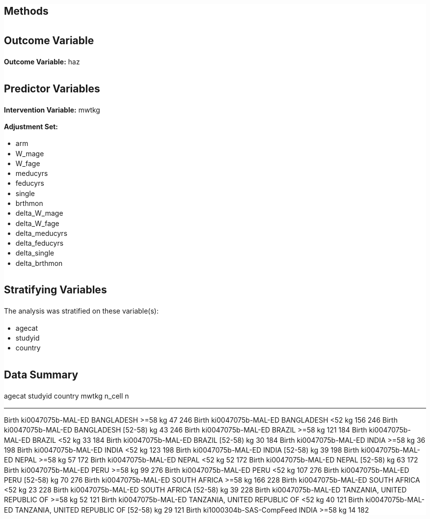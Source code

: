 





## Methods
## Outcome Variable

**Outcome Variable:** haz

## Predictor Variables

**Intervention Variable:** mwtkg

**Adjustment Set:**

* arm
* W_mage
* W_fage
* meducyrs
* feducyrs
* single
* brthmon
* delta_W_mage
* delta_W_fage
* delta_meducyrs
* delta_feducyrs
* delta_single
* delta_brthmon

## Stratifying Variables

The analysis was stratified on these variable(s):

* agecat
* studyid
* country

## Data Summary

agecat      studyid                    country                        mwtkg         n_cell       n
----------  -------------------------  -----------------------------  -----------  -------  ------
Birth       ki0047075b-MAL-ED          BANGLADESH                     >=58 kg           47     246
Birth       ki0047075b-MAL-ED          BANGLADESH                     <52 kg           156     246
Birth       ki0047075b-MAL-ED          BANGLADESH                     [52-58) kg        43     246
Birth       ki0047075b-MAL-ED          BRAZIL                         >=58 kg          121     184
Birth       ki0047075b-MAL-ED          BRAZIL                         <52 kg            33     184
Birth       ki0047075b-MAL-ED          BRAZIL                         [52-58) kg        30     184
Birth       ki0047075b-MAL-ED          INDIA                          >=58 kg           36     198
Birth       ki0047075b-MAL-ED          INDIA                          <52 kg           123     198
Birth       ki0047075b-MAL-ED          INDIA                          [52-58) kg        39     198
Birth       ki0047075b-MAL-ED          NEPAL                          >=58 kg           57     172
Birth       ki0047075b-MAL-ED          NEPAL                          <52 kg            52     172
Birth       ki0047075b-MAL-ED          NEPAL                          [52-58) kg        63     172
Birth       ki0047075b-MAL-ED          PERU                           >=58 kg           99     276
Birth       ki0047075b-MAL-ED          PERU                           <52 kg           107     276
Birth       ki0047075b-MAL-ED          PERU                           [52-58) kg        70     276
Birth       ki0047075b-MAL-ED          SOUTH AFRICA                   >=58 kg          166     228
Birth       ki0047075b-MAL-ED          SOUTH AFRICA                   <52 kg            23     228
Birth       ki0047075b-MAL-ED          SOUTH AFRICA                   [52-58) kg        39     228
Birth       ki0047075b-MAL-ED          TANZANIA, UNITED REPUBLIC OF   >=58 kg           52     121
Birth       ki0047075b-MAL-ED          TANZANIA, UNITED REPUBLIC OF   <52 kg            40     121
Birth       ki0047075b-MAL-ED          TANZANIA, UNITED REPUBLIC OF   [52-58) kg        29     121
Birth       ki1000304b-SAS-CompFeed    INDIA                          >=58 kg           14     182